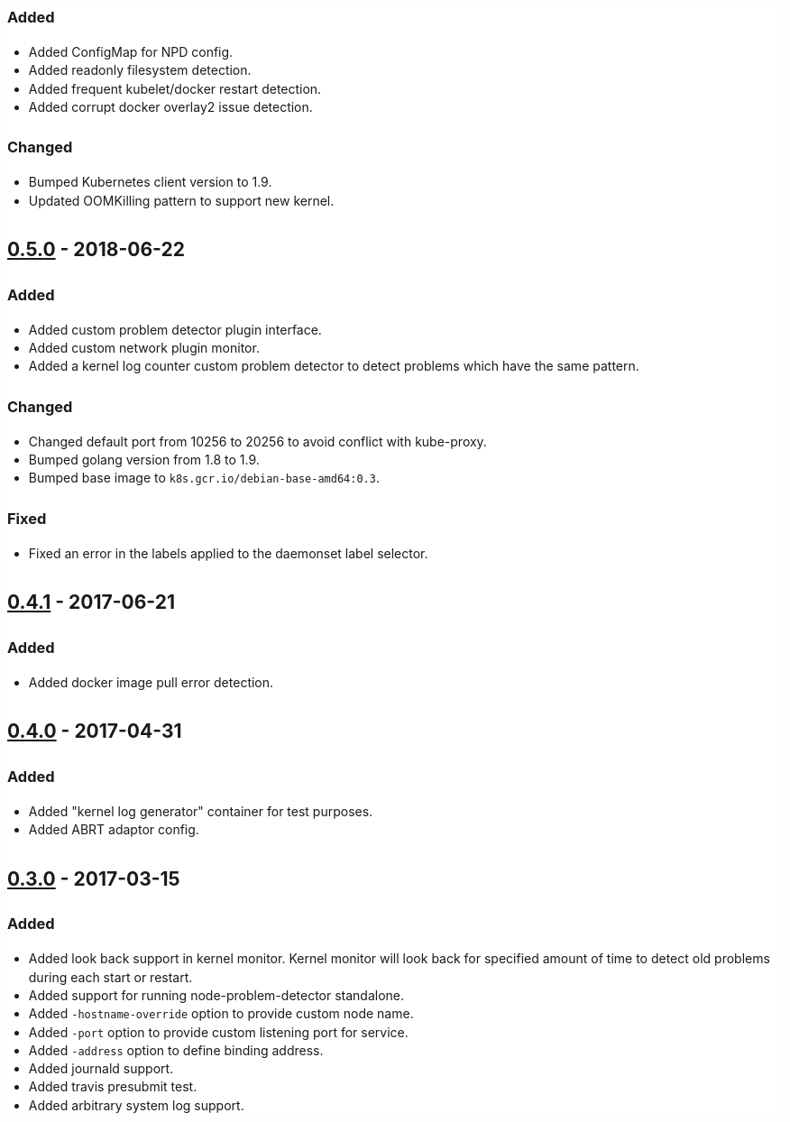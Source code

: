 ### Added

- Added ConfigMap for NPD config.
- Added readonly filesystem detection.
- Added frequent kubelet/docker restart detection.
- Added corrupt docker overlay2 issue detection.

### Changed

- Bumped Kubernetes client version to 1.9.
- Updated OOMKilling pattern to support new kernel.

## [0.5.0] - 2018-06-22

### Added

- Added custom problem detector plugin interface.
- Added custom network plugin monitor.
- Added a kernel log counter custom problem detector to detect problems which
  have the same pattern.

### Changed

- Changed default port from 10256 to 20256 to avoid conflict with kube-proxy.
- Bumped golang version from 1.8 to 1.9.
- Bumped base image to `k8s.gcr.io/debian-base-amd64:0.3`.

### Fixed

- Fixed an error in the labels applied to the daemonset label selector.

## [0.4.1] - 2017-06-21

### Added

- Added docker image pull error detection.

## [0.4.0] - 2017-04-31

### Added

- Added "kernel log generator" container for test purposes.
- Added ABRT adaptor config.

## [0.3.0] - 2017-03-15

### Added

- Added look back support in kernel monitor. Kernel monitor will look back for
  specified amount of time to detect old problems during each start or restart.
- Added support for running node-problem-detector standalone.
- Added `-hostname-override` option to provide custom node name.
- Added `-port` option to provide custom listening port for service.
- Added `-address` option to define binding address.
- Added journald support.
- Added travis presubmit test.
- Added arbitrary system log support.


[Unreleased]: https://github.com/kubernetes/node-problem-detector/compare/v0.8.6...HEAD
[0.8.6]: https://github.com/kubernetes/node-problem-detector/compare/v0.8.5...v0.8.6
[0.8.5]: https://github.com/kubernetes/node-problem-detector/compare/v0.8.4...v0.8.5
[0.8.4]: https://github.com/kubernetes/node-problem-detector/compare/v0.8.3...v0.8.4
[0.8.3]: https://github.com/kubernetes/node-problem-detector/compare/v0.8.2...v0.8.3
[0.8.2]: https://github.com/kubernetes/node-problem-detector/compare/v0.8.1...v0.8.2
[0.8.1]: https://github.com/kubernetes/node-problem-detector/compare/v0.8.0...v0.8.1
[0.8.0]: https://github.com/kubernetes/node-problem-detector/compare/v0.7.0...v0.8.0
[0.7.1]: https://github.com/kubernetes/node-problem-detector/compare/v0.7.0...v0.7.1
[0.7.0]: https://github.com/kubernetes/node-problem-detector/compare/v0.6.6...v0.7.0
[0.6.6]: https://github.com/kubernetes/node-problem-detector/compare/v0.6.5...v0.6.6
[0.6.5]: https://github.com/kubernetes/node-problem-detector/compare/v0.6.4...v0.6.5
[0.6.4]: https://github.com/kubernetes/node-problem-detector/compare/v0.6.3...v0.6.4
[0.6.3]: https://github.com/kubernetes/node-problem-detector/compare/v0.6.2...v0.6.3
[0.6.2]: https://github.com/kubernetes/node-problem-detector/compare/v0.6.1...v0.6.2
[0.6.1]: https://github.com/kubernetes/node-problem-detector/compare/v0.6.0...v0.6.1
[0.6.0]: https://github.com/kubernetes/node-problem-detector/compare/v0.5.0...v0.6.0
[0.5.0]: https://github.com/kubernetes/node-problem-detector/compare/v0.4.1...v0.5.0
[0.4.1]: https://github.com/kubernetes/node-problem-detector/compare/v0.4.0...v0.4.1
[0.4.0]: https://github.com/kubernetes/node-problem-detector/compare/v0.3.0...v0.4.0
[0.3.0]: https://github.com/kubernetes/node-problem-detector/compare/v0.2.0...v0.3.0
[0.2.0]: https://github.com/kubernetes/node-problem-detector/compare/v0.1.0...v0.2.0